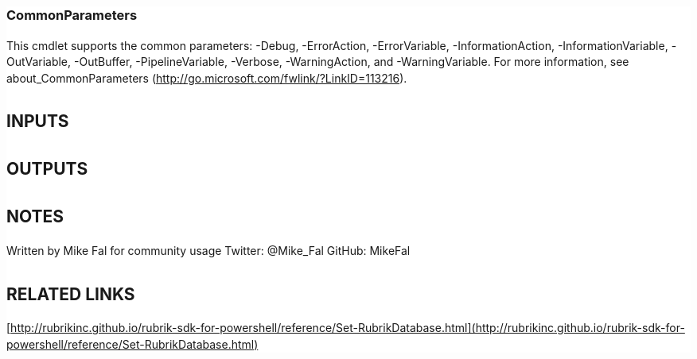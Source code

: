 ### CommonParameters
This cmdlet supports the common parameters: -Debug, -ErrorAction, -ErrorVariable, -InformationAction, -InformationVariable, -OutVariable, -OutBuffer, -PipelineVariable, -Verbose, -WarningAction, and -WarningVariable. For more information, see about_CommonParameters (http://go.microsoft.com/fwlink/?LinkID=113216).

## INPUTS

## OUTPUTS

## NOTES
Written by Mike Fal for community usage
Twitter: @Mike_Fal
GitHub: MikeFal

## RELATED LINKS

[http://rubrikinc.github.io/rubrik-sdk-for-powershell/reference/Set-RubrikDatabase.html](http://rubrikinc.github.io/rubrik-sdk-for-powershell/reference/Set-RubrikDatabase.html)

